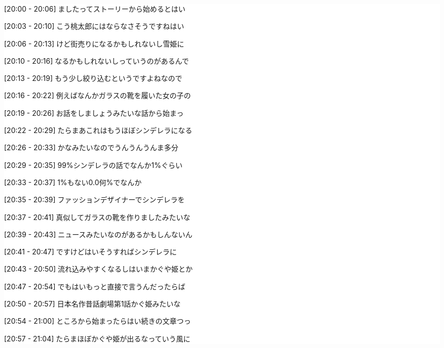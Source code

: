 [20:00 - 20:06]
ましたってストーリーから始めるとはい

[20:03 - 20:10]
こう桃太郎にはならなさそうですねはい

[20:06 - 20:13]
けど街売りになるかもしれないし雪姫に

[20:10 - 20:16]
なるかもしれないしっていうのがあるんで

[20:13 - 20:19]
もう少し絞り込むというですよねなので

[20:16 - 20:22]
例えばなんかガラスの靴を履いた女の子の

[20:19 - 20:26]
お話をしましょうみたいな話から始まっ

[20:22 - 20:29]
たらまあこれはもうほぼシンデレラになる

[20:26 - 20:33]
かなみたいなのでうんうんうんま多分

[20:29 - 20:35]
99%シンデレラの話でなんか1%ぐらい

[20:33 - 20:37]
1%もない0.0何%でなんか

[20:35 - 20:39]
ファッションデザイナーでシンデレラを

[20:37 - 20:41]
真似してガラスの靴を作りましたみたいな

[20:39 - 20:43]
ニュースみたいなのがあるかもしんないん

[20:41 - 20:47]
ですけどはいそうすればシンデレラに

[20:43 - 20:50]
流れ込みやすくなるしはいまかぐや姫とか

[20:47 - 20:54]
でもはいもっと直接で言うんだったらば

[20:50 - 20:57]
日本名作昔話劇場第1話かぐ姫みたいな

[20:54 - 21:00]
ところから始まったらはい続きの文章つっ

[20:57 - 21:04]
たらまほぼかぐや姫が出るなっていう風に
